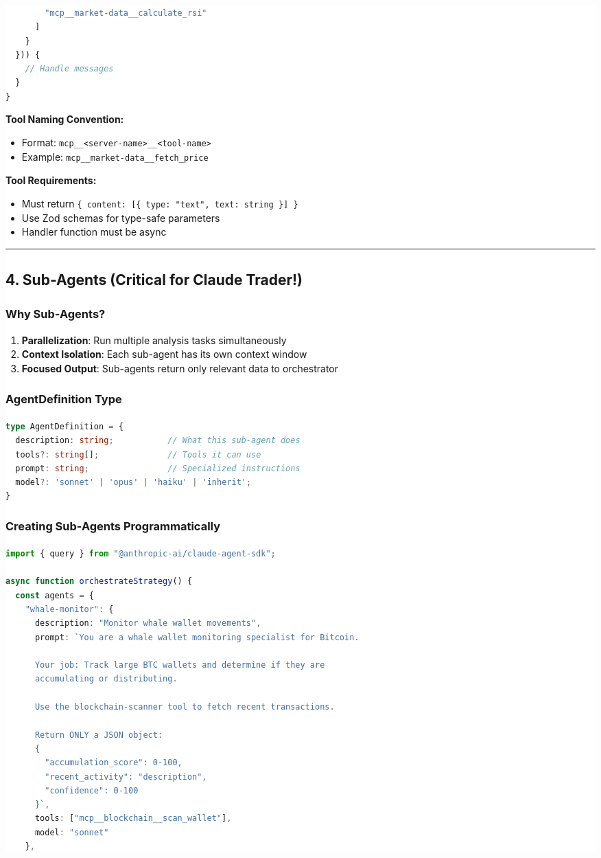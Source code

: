 ```typescript
        "mcp__market-data__calculate_rsi"
      ]
    }
  })) {
    // Handle messages
  }
}
```

**Tool Naming Convention:**
- Format: `mcp__<server-name>__<tool-name>`
- Example: `mcp__market-data__fetch_price`

**Tool Requirements:**
- Must return `{ content: [{ type: "text", text: string }] }`
- Use Zod schemas for type-safe parameters
- Handler function must be async

---

## 4. Sub-Agents (Critical for Claude Trader!)

### Why Sub-Agents?

1. **Parallelization**: Run multiple analysis tasks simultaneously
2. **Context Isolation**: Each sub-agent has its own context window
3. **Focused Output**: Sub-agents return only relevant data to orchestrator

### AgentDefinition Type

```typescript
type AgentDefinition = {
  description: string;           // What this sub-agent does
  tools?: string[];              // Tools it can use
  prompt: string;                // Specialized instructions
  model?: 'sonnet' | 'opus' | 'haiku' | 'inherit';
}
```

### Creating Sub-Agents Programmatically

```typescript
import { query } from "@anthropic-ai/claude-agent-sdk";

async function orchestrateStrategy() {
  const agents = {
    "whale-monitor": {
      description: "Monitor whale wallet movements",
      prompt: `You are a whale wallet monitoring specialist for Bitcoin.

      Your job: Track large BTC wallets and determine if they are
      accumulating or distributing.

      Use the blockchain-scanner tool to fetch recent transactions.

      Return ONLY a JSON object:
      {
        "accumulation_score": 0-100,
        "recent_activity": "description",
        "confidence": 0-100
      }`,
      tools: ["mcp__blockchain__scan_wallet"],
      model: "sonnet"
    },

```